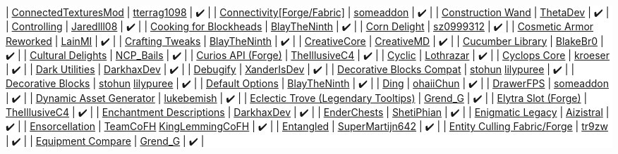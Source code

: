 | [ConnectedTexturesMod](https://www.curseforge.com/minecraft/mc-mods/ctm) | [tterrag1098](https://www.curseforge.com/members/10932610-tterrag1098?username=tterrag1098) | ✔️ |
| [Connectivity[Forge/Fabric]](https://www.curseforge.com/minecraft/mc-mods/connectivity) | [someaddon](https://www.curseforge.com/members/100114338-someaddon?username=someaddon) | ✔️ |
| [Construction Wand](https://www.curseforge.com/minecraft/mc-mods/construction-wand) | [ThetaDev](https://www.curseforge.com/members/30831475-thetadev?username=thetadev) | ✔️ |
| [Controlling](https://www.curseforge.com/minecraft/mc-mods/controlling) | [Jaredlll08](https://www.curseforge.com/members/10618648-jaredlll08?username=jaredlll08) | ✔️ |
| [Cooking for Blockheads](https://www.curseforge.com/minecraft/mc-mods/cooking-for-blockheads) | [BlayTheNinth](https://www.curseforge.com/members/12099681-blaytheninth?username=blaytheninth) | ✔️ |
| [Corn Delight](https://www.curseforge.com/minecraft/mc-mods/corn-delight) | [sz0999312](https://www.curseforge.com/members/49220334-sz0999312?username=sz0999312) | ✔️ |
| [Cosmetic Armor Reworked](https://www.curseforge.com/minecraft/mc-mods/cosmetic-armor-reworked) | [LainMI](https://www.curseforge.com/members/10050884-lainmi?username=lainmi) | ✔️ |
| [Crafting Tweaks](https://www.curseforge.com/minecraft/mc-mods/crafting-tweaks) | [BlayTheNinth](https://www.curseforge.com/members/12099681-blaytheninth?username=blaytheninth) | ✔️ |
| [CreativeCore](https://www.curseforge.com/minecraft/mc-mods/creativecore) | [CreativeMD](https://www.curseforge.com/members/8685730-creativemd?username=creativemd) | ✔️ |
| [Cucumber Library](https://www.curseforge.com/minecraft/mc-mods/cucumber) | [BlakeBr0](https://www.curseforge.com/members/19791228-blakebr0?username=blakebr0) | ✔️ |
| [Cultural Delights](https://www.curseforge.com/minecraft/mc-mods/cultural-delights) | [NCP_Bails](https://www.curseforge.com/members/101338784-ncp_bails?username=ncp_bails) | ✔️ |
| [Curios API (Forge)](https://www.curseforge.com/minecraft/mc-mods/curios) | [TheIllusiveC4](https://www.curseforge.com/members/34683772-theillusivec4?username=theillusivec4) | ✔️ |
| [Cyclic](https://www.curseforge.com/minecraft/mc-mods/cyclic) | [Lothrazar](https://www.curseforge.com/members/9457531-lothrazar?username=lothrazar) | ✔️ |
| [Cyclops Core](https://www.curseforge.com/minecraft/mc-mods/cyclops-core) | [kroeser](https://www.curseforge.com/members/13500867-kroeser?username=kroeser) | ✔️ |
| [Dark Utilities](https://www.curseforge.com/minecraft/mc-mods/dark-utilities) | [DarkhaxDev](https://www.curseforge.com/members/6968547-darkhaxdev?username=darkhaxdev) | ✔️ |
| [Debugify](https://www.curseforge.com/minecraft/mc-mods/debugify) | [XanderIsDev](https://www.curseforge.com/members/101830403-xanderisdev?username=xanderisdev) | ✔️ |
| [Decorative Blocks Compat](https://www.curseforge.com/minecraft/mc-mods/decorative-blocks-compat) | [stohun](https://www.curseforge.com/members/9054194-stohun?username=stohun) [lilypuree](https://www.curseforge.com/members/100650699-lilypuree?username=lilypuree) | ✔️ |
| [Decorative Blocks](https://www.curseforge.com/minecraft/mc-mods/decorative-blocks) | [stohun](https://www.curseforge.com/members/9054194-stohun?username=stohun) [lilypuree](https://www.curseforge.com/members/100650699-lilypuree?username=lilypuree) | ✔️ |
| [Default Options](https://www.curseforge.com/minecraft/mc-mods/default-options) | [BlayTheNinth](https://www.curseforge.com/members/12099681-blaytheninth?username=blaytheninth) | ✔️ |
| [Ding](https://www.curseforge.com/minecraft/mc-mods/ding) | [ohaiiChun](https://www.curseforge.com/members/6835676-ohaiichun?username=ohaiichun) | ✔️ |
| [DrawerFPS](https://www.curseforge.com/minecraft/mc-mods/drawerfps) | [someaddon](https://www.curseforge.com/members/100114338-someaddon?username=someaddon) | ✔️ |
| [Dynamic Asset Generator](https://www.curseforge.com/minecraft/mc-mods/dynamic-asset-generator) | [lukebemish](https://www.curseforge.com/members/103011819-lukebemish?username=lukebemish) | ✔️ |
| [Eclectic Trove (Legendary Tooltips)](https://www.curseforge.com/minecraft/texture-packs/eclectic-trove-legendary-tooltips) | [Grend_G](https://www.curseforge.com/members/100663802-grend_g?username=grend_g) | ✔️ |
| [Elytra Slot (Forge)](https://www.curseforge.com/minecraft/mc-mods/elytra-slot) | [TheIllusiveC4](https://www.curseforge.com/members/34683772-theillusivec4?username=theillusivec4) | ✔️ |
| [Enchantment Descriptions](https://www.curseforge.com/minecraft/mc-mods/enchantment-descriptions) | [DarkhaxDev](https://www.curseforge.com/members/6968547-darkhaxdev?username=darkhaxdev) | ✔️ |
| [EnderChests](https://www.curseforge.com/minecraft/mc-mods/enderchests) | [ShetiPhian](https://www.curseforge.com/members/416971-shetiphian?username=shetiphian) | ✔️ |
| [Enigmatic Legacy](https://www.curseforge.com/minecraft/mc-mods/enigmatic-legacy) | [Aizistral](https://www.curseforge.com/members/60127971-aizistral?username=aizistral) | ✔️ |
| [Ensorcellation](https://www.curseforge.com/minecraft/mc-mods/ensorcellation) | [TeamCoFH](https://www.curseforge.com/members/12590770-teamcofh?username=teamcofh) [KingLemmingCoFH](https://www.curseforge.com/members/4632299-kinglemmingcofh?username=kinglemmingcofh) | ✔️ |
| [Entangled](https://www.curseforge.com/minecraft/mc-mods/entangled) | [SuperMartijn642](https://www.curseforge.com/members/19533279-supermartijn642?username=supermartijn642) | ✔️ |
| [Entity Culling Fabric/Forge](https://www.curseforge.com/minecraft/mc-mods/entityculling) | [tr9zw](https://www.curseforge.com/members/100212189-tr9zw?username=tr9zw) | ✔️ |
| [Equipment Compare](https://www.curseforge.com/minecraft/mc-mods/equipment-compare) | [Grend_G](https://www.curseforge.com/members/100663802-grend_g?username=grend_g) | ✔️ |